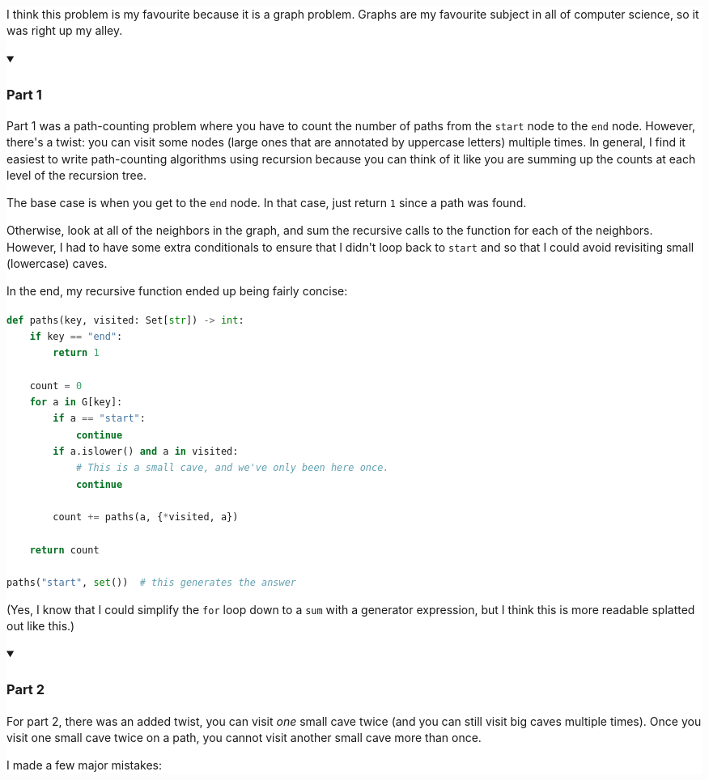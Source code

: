 I think this problem is my favourite because it is a graph problem. Graphs are
my favourite subject in all of computer science, so it was right up my alley.

<details class="advent-of-code-part-expander" open>
<summary><h3>Part 1</h3></summary>

Part 1 was a path-counting problem where you have to count the number of paths
from the `start` node to the `end` node. However, there's a twist: you can visit
some nodes (large ones that are annotated by uppercase letters) multiple times.
In general, I find it easiest to write path-counting algorithms using recursion
because you can think of it like you are summing up the counts at each level of
the recursion tree.

The base case is when you get to the `end` node. In that case, just return `1`
since a path was found.

Otherwise, look at all of the neighbors in the graph, and sum the recursive
calls to the function for each of the neighbors. However, I had to have some
extra conditionals to ensure that I didn't loop back to `start` and so that I
could avoid revisiting small (lowercase) caves.

In the end, my recursive function ended up being fairly concise:

```python
def paths(key, visited: Set[str]) -> int:
    if key == "end":
        return 1

    count = 0
    for a in G[key]:
        if a == "start":
            continue
        if a.islower() and a in visited:
            # This is a small cave, and we've only been here once.
            continue

        count += paths(a, {*visited, a})

    return count

paths("start", set())  # this generates the answer
```

(Yes, I know that I could simplify the `for` loop down to a `sum` with a
generator expression, but I think this is more readable splatted out like this.)

</details>

<details class="advent-of-code-part-expander" open>
<summary><h3>Part 2</h3></summary>

For part 2, there was an added twist, you can visit _one_ small cave twice (and
you can still visit big caves multiple times). Once you visit one small cave
twice on a path, you cannot visit another small cave more than once.

I made a few major mistakes:


[1]: https://twitter.com/ericwastl
[2]: https://twitch.tv/sumnerevans
[3]: https://www.youtube.com/channel/UCyrdRO4oJRpszr0ovN1FwBA